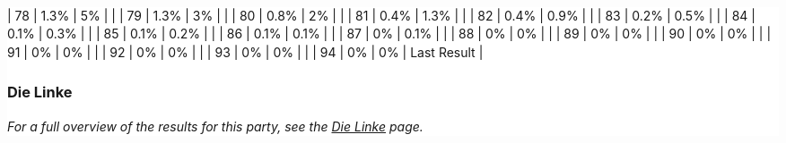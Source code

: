 | 78 | 1.3% | 5% |  |
| 79 | 1.3% | 3% |  |
| 80 | 0.8% | 2% |  |
| 81 | 0.4% | 1.3% |  |
| 82 | 0.4% | 0.9% |  |
| 83 | 0.2% | 0.5% |  |
| 84 | 0.1% | 0.3% |  |
| 85 | 0.1% | 0.2% |  |
| 86 | 0.1% | 0.1% |  |
| 87 | 0% | 0.1% |  |
| 88 | 0% | 0% |  |
| 89 | 0% | 0% |  |
| 90 | 0% | 0% |  |
| 91 | 0% | 0% |  |
| 92 | 0% | 0% |  |
| 93 | 0% | 0% |  |
| 94 | 0% | 0% | Last Result |

### Die Linke

*For a full overview of the results for this party, see the [Die Linke](party-dielinke.html) page.*
